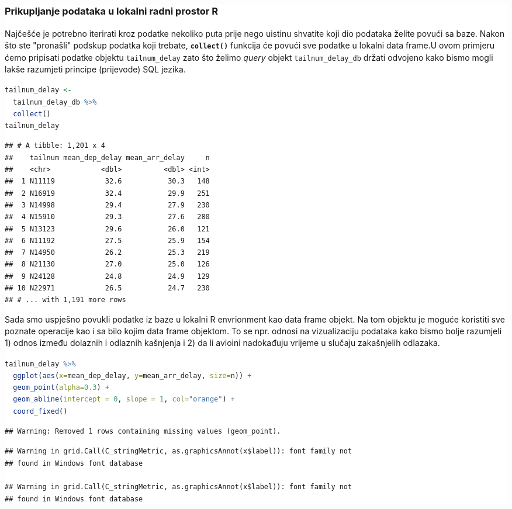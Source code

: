 
### Prikupljanje podataka u lokalni radni prostor R

Najčešće je potrebno iterirati kroz podatke nekoliko puta prije nego uistinu shvatite koji dio podataka želite povući sa baze. Nakon što ste "pronašli" podskup podatka koji trebate, **`collect()`** funkcija će povući sve podatke u lokalni data frame.U ovom primjeru ćemo pripisati podatke objektu `tailnum_delay` zato što želimo *query* objekt `tailnum_delay_db` držati odvojeno kako bismo mogli lakše razumjeti principe (prijevode) SQL jezika. 


```r
tailnum_delay <- 
  tailnum_delay_db %>% 
  collect()
tailnum_delay
```

```
## # A tibble: 1,201 x 4
##    tailnum mean_dep_delay mean_arr_delay     n
##    <chr>            <dbl>          <dbl> <int>
##  1 N11119            32.6           30.3   148
##  2 N16919            32.4           29.9   251
##  3 N14998            29.4           27.9   230
##  4 N15910            29.3           27.6   280
##  5 N13123            29.6           26.0   121
##  6 N11192            27.5           25.9   154
##  7 N14950            26.2           25.3   219
##  8 N21130            27.0           25.0   126
##  9 N24128            24.8           24.9   129
## 10 N22971            26.5           24.7   230
## # ... with 1,191 more rows
```

Sada smo uspješno povukli podatke iz baze u lokalni R envrionment kao data frame objekt. Na tom objektu je moguće koristiti sve poznate operacije kao i sa bilo kojim data frame objektom. To se npr. odnosi na vizualizaciju podataka kako bismo bolje razumjeli 1) odnos između dolaznih i odlaznih kašnjenja i 2) da li avioini nadokađuju vrijeme u slučaju zakašnjelih odlazaka.  


```r
tailnum_delay %>%
  ggplot(aes(x=mean_dep_delay, y=mean_arr_delay, size=n)) +
  geom_point(alpha=0.3) +
  geom_abline(intercept = 0, slope = 1, col="orange") +
  coord_fixed()
```

```
## Warning: Removed 1 rows containing missing values (geom_point).
```

```
## Warning in grid.Call(C_stringMetric, as.graphicsAnnot(x$label)): font family not
## found in Windows font database

## Warning in grid.Call(C_stringMetric, as.graphicsAnnot(x$label)): font family not
## found in Windows font database
```
